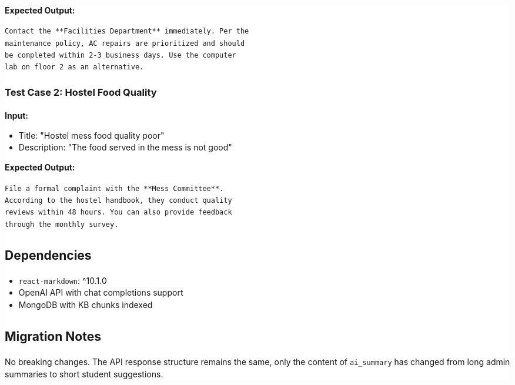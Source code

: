 **Expected Output:**
```markdown
Contact the **Facilities Department** immediately. Per the 
maintenance policy, AC repairs are prioritized and should 
be completed within 2-3 business days. Use the computer 
lab on floor 2 as an alternative.
```

### Test Case 2: Hostel Food Quality
**Input:**
- Title: "Hostel mess food quality poor"
- Description: "The food served in the mess is not good"

**Expected Output:**
```markdown
File a formal complaint with the **Mess Committee**. 
According to the hostel handbook, they conduct quality 
reviews within 48 hours. You can also provide feedback 
through the monthly survey.
```

## Dependencies

- `react-markdown`: ^10.1.0
- OpenAI API with chat completions support
- MongoDB with KB chunks indexed

## Migration Notes

No breaking changes. The API response structure remains the same, only the content of `ai_summary` has changed from long admin summaries to short student suggestions.
